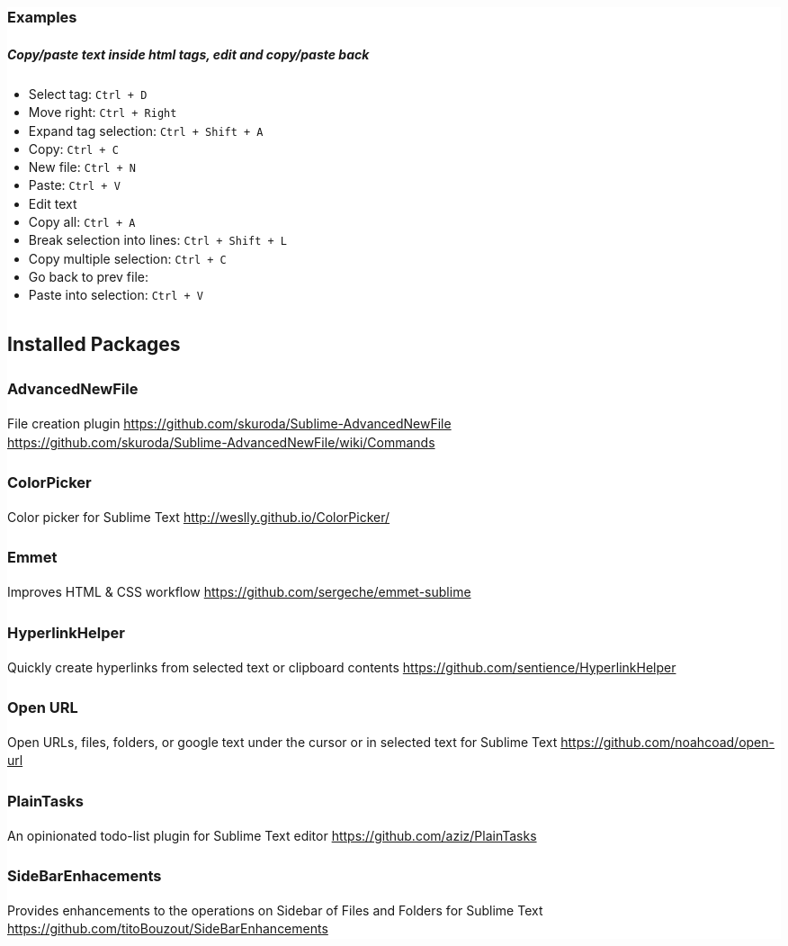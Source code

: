 
### Examples

##### Copy/paste text inside html tags, edit and copy/paste back  
* Select tag: `Ctrl + D`
* Move right: `Ctrl + Right`
* Expand tag selection: `Ctrl + Shift + A`
* Copy: `Ctrl + C`
* New file: `Ctrl + N`
* Paste: `Ctrl + V`
* Edit text
* Copy all: `Ctrl + A`
* Break selection into lines: `Ctrl + Shift + L`
* Copy multiple selection: `Ctrl + C`
* Go back to prev file:  
* Paste into selection: `Ctrl + V`


## Installed Packages

### AdvancedNewFile
File creation plugin
https://github.com/skuroda/Sublime-AdvancedNewFile  
https://github.com/skuroda/Sublime-AdvancedNewFile/wiki/Commands  

### ColorPicker
Color picker for Sublime Text
http://weslly.github.io/ColorPicker/  

### Emmet
Improves HTML & CSS workflow
https://github.com/sergeche/emmet-sublime

### HyperlinkHelper
Quickly create hyperlinks from selected text or clipboard contents
https://github.com/sentience/HyperlinkHelper  

### Open URL
Open URLs, files, folders, or google text under the cursor or in selected text for Sublime Text
https://github.com/noahcoad/open-url  

### PlainTasks
An opinionated todo-list plugin for Sublime Text editor
https://github.com/aziz/PlainTasks  

### SideBarEnhacements
Provides enhancements to the operations on Sidebar of Files and Folders for Sublime Text
https://github.com/titoBouzout/SideBarEnhancements  
